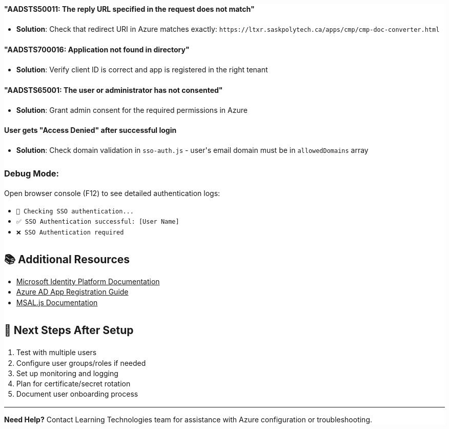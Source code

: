 #### "AADSTS50011: The reply URL specified in the request does not match"
- **Solution**: Check that redirect URI in Azure matches exactly: `https://ltxr.saskpolytech.ca/apps/cmp/cmp-doc-converter.html`

#### "AADSTS700016: Application not found in directory"
- **Solution**: Verify client ID is correct and app is registered in the right tenant

#### "AADSTS65001: The user or administrator has not consented"
- **Solution**: Grant admin consent for the required permissions in Azure

#### User gets "Access Denied" after successful login
- **Solution**: Check domain validation in `sso-auth.js` - user's email domain must be in `allowedDomains` array

### Debug Mode:
Open browser console (F12) to see detailed authentication logs:
- `🔐 Checking SSO authentication...`
- `✅ SSO Authentication successful: [User Name]`
- `❌ SSO Authentication required`

## 📚 Additional Resources
- [Microsoft Identity Platform Documentation](https://docs.microsoft.com/en-us/azure/active-directory/develop/)
- [Azure AD App Registration Guide](https://docs.microsoft.com/en-us/azure/active-directory/develop/quickstart-register-app)
- [MSAL.js Documentation](https://docs.microsoft.com/en-us/azure/active-directory/develop/msal-overview)

## 🎯 Next Steps After Setup
1. Test with multiple users
2. Configure user groups/roles if needed
3. Set up monitoring and logging
4. Plan for certificate/secret rotation
5. Document user onboarding process

---

**Need Help?** Contact Learning Technologies team for assistance with Azure configuration or troubleshooting.